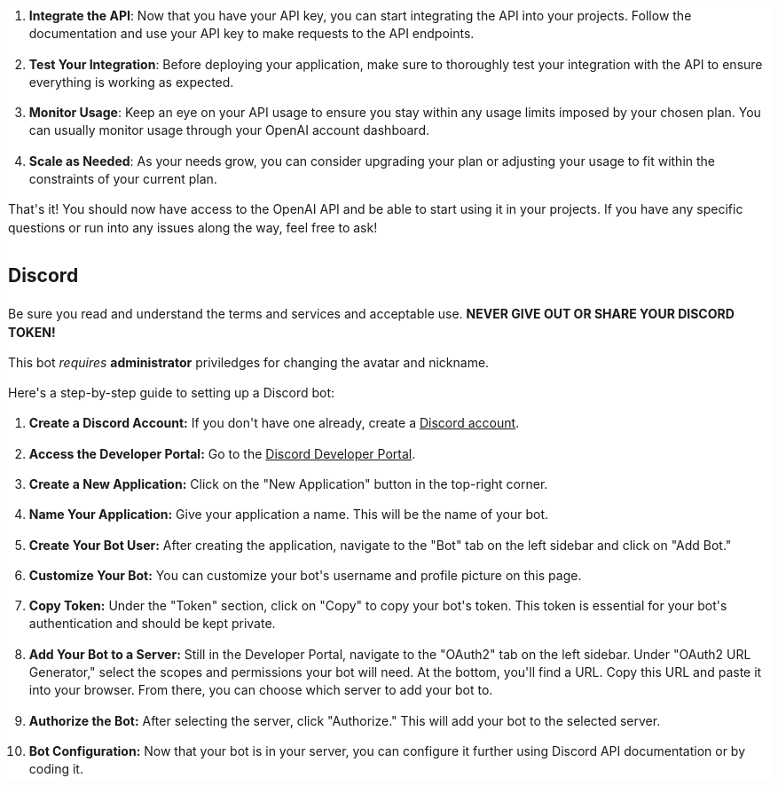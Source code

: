 1. **Integrate the API**: Now that you have your API key, you can start integrating the API into your projects. Follow the documentation and use your API key to make requests to the API endpoints.

1. **Test Your Integration**: Before deploying your application, make sure to thoroughly test your integration with the API to ensure everything is working as expected.

1. **Monitor Usage**: Keep an eye on your API usage to ensure you stay within any usage limits imposed by your chosen plan. You can usually monitor usage through your OpenAI account dashboard.

1. **Scale as Needed**: As your needs grow, you can consider upgrading your plan or adjusting your usage to fit within the constraints of your current plan.

That's it! You should now have access to the OpenAI API and be able to start using it in your projects. If you have any specific questions or run into any issues along the way, feel free to ask!

## Discord

Be sure you read and understand the terms and services and acceptable use. **NEVER GIVE OUT OR SHARE YOUR
DISCORD TOKEN!**

This bot *requires* **administrator** priviledges for changing the avatar and nickname.

Here's a step-by-step guide to setting up a Discord bot:

1. **Create a Discord Account:**
   If you don't have one already, create a [Discord account]([https://discord.com/register).

1. **Access the Developer Portal:**
   Go to the [Discord Developer Portal](https://discord.com/developers/applications).

1. **Create a New Application:**
   Click on the "New Application" button in the top-right corner.

1. **Name Your Application:**
   Give your application a name. This will be the name of your bot.

1. **Create Your Bot User:**
   After creating the application, navigate to the "Bot" tab on the left sidebar and click on "Add Bot."

1. **Customize Your Bot:**
   You can customize your bot's username and profile picture on this page.

1. **Copy Token:**
   Under the "Token" section, click on "Copy" to copy your bot's token. This token is essential for your bot's authentication and should be kept private.

1. **Add Your Bot to a Server:**
   Still in the Developer Portal, navigate to the "OAuth2" tab on the left sidebar. Under "OAuth2 URL Generator," select the scopes and permissions your bot will need. At the bottom, you'll find a URL. Copy this URL and paste it into your browser. From there, you can choose which server to add your bot to.

1. **Authorize the Bot:**
   After selecting the server, click "Authorize." This will add your bot to the selected server.

1. **Bot Configuration:**
    Now that your bot is in your server, you can configure it further using Discord API documentation or by coding it.
